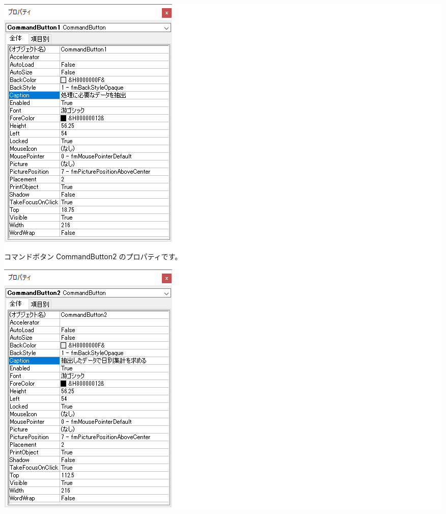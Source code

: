 ![プロパティ](img/2023-09-13_19h38_39.png)

コマンドボタン CommandButton2 のプロパティです。

![プロパティ](img/2023-09-13_19h41_18.png)
